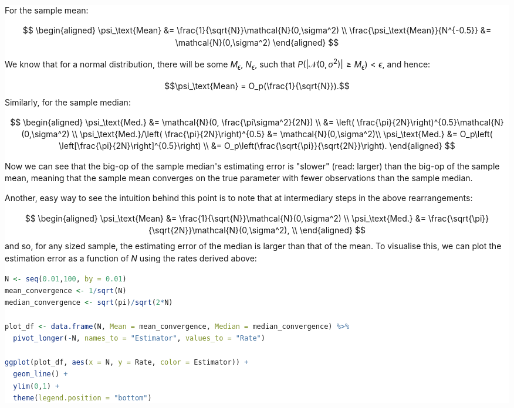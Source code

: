 For the sample mean:

$$ 
\begin{aligned}
\psi_\text{Mean} &= \frac{1}{\sqrt{N}}\mathcal{N}(0,\sigma^2) \\
\frac{\psi_\text{Mean}}{N^{-0.5}} &= \mathcal{N}(0,\sigma^2)
\end{aligned}
$$

We know that for a normal distribution, there will be some $M_\epsilon$, $N_\epsilon$, such that $P(|\mathcal{N}(0,\sigma^2)| \geq M_\epsilon)  < \epsilon$, and hence:

$$\psi_\text{Mean} = O_p(\frac{1}{\sqrt{N}}).$$
Similarly, for the sample median:

$$ 
\begin{aligned}
\psi_\text{Med.} &= \mathcal{N}(0, \frac{\pi\sigma^2}{2N}) \\
&= \left( \frac{\pi}{2N}\right)^{0.5}\mathcal{N}(0,\sigma^2) \\
\psi_\text{Med.}/\left( \frac{\pi}{2N}\right)^{0.5} &= \mathcal{N}(0,\sigma^2)\\
\psi_\text{Med.} &= O_p\left( \left[\frac{\pi}{2N}\right]^{0.5}\right) \\
&= O_p\left(\frac{\sqrt{\pi}}{\sqrt{2N}}\right).
\end{aligned}
$$

Now we can see that the big-op of the sample median's estimating error is "slower" (read: larger) than the big-op of the sample mean, meaning that the sample mean converges on the true parameter with fewer observations than the sample median.

Another, easy way to see the intuition behind this point is to note that at intermediary steps in the above rearrangements:

$$
\begin{aligned}
\psi_\text{Mean} &= \frac{1}{\sqrt{N}}\mathcal{N}(0,\sigma^2) \\
\psi_\text{Med.} &= \frac{\sqrt{\pi}}{\sqrt{2N}}\mathcal{N}(0,\sigma^2), \\
\end{aligned}
$$
and so, for any sized sample, the estimating error of the median is larger than that of the mean. To visualise this, we can plot the estimation error as a function of $N$ using the rates derived above:


```r
N <- seq(0.01,100, by = 0.01)
mean_convergence <- 1/sqrt(N)
median_convergence <- sqrt(pi)/sqrt(2*N)

plot_df <- data.frame(N, Mean = mean_convergence, Median = median_convergence) %>% 
  pivot_longer(-N, names_to = "Estimator", values_to = "Rate")

ggplot(plot_df, aes(x = N, y = Rate, color = Estimator)) +
  geom_line() +
  ylim(0,1) +
  theme(legend.position = "bottom")
```


[^secnote]: *Citation* Based on [lecture notes](https://www.uio.no/studier/emner/sv/oekonomi/ECON4160/h13/undervisningsmateriale/lnote1h13-.pdf) from the University of Oslo's ``Econometrics -- Modelling and Systems Estimation" course (author attribution unclear), and @davidson2004econometric.}
[^secnote2]: *Citation*: Adapted from York University, Canada's [wiki for statistical consulting](http://scs.math.yorku.ca/index.php/Statistics:_Frisch-Waugh-Lovell_and_GLS/Proof_of_the_FWL_for_OLS).
